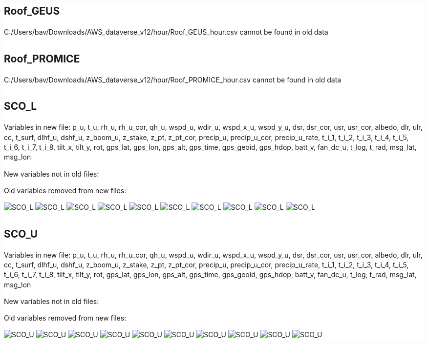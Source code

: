 ## Roof_GEUS
C:/Users/bav/Downloads/AWS_dataverse_v12/hour/Roof_GEUS_hour.csv cannot be found in old data
## Roof_PROMICE
C:/Users/bav/Downloads/AWS_dataverse_v12/hour/Roof_PROMICE_hour.csv cannot be found in old data
## SCO_L
Variables in new file:
p_u, t_u, rh_u, rh_u_cor, qh_u, wspd_u, wdir_u, wspd_x_u, wspd_y_u, dsr, dsr_cor, usr, usr_cor, albedo, dlr, ulr, cc, t_surf, dlhf_u, dshf_u, z_boom_u, z_stake, z_pt, z_pt_cor, precip_u, precip_u_cor, precip_u_rate, t_i_1, t_i_2, t_i_3, t_i_4, t_i_5, t_i_6, t_i_7, t_i_8, tilt_x, tilt_y, rot, gps_lat, gps_lon, gps_alt, gps_time, gps_geoid, gps_hdop, batt_v, fan_dc_u, t_log, t_rad, msg_lat, msg_lon

New variables not in old files:


Old variables removed from new files:

 
![SCO_L](../figures/dataverseV12_versus_aws-l3-dev_20240105/SCO_L_0.png)
![SCO_L](../figures/dataverseV12_versus_aws-l3-dev_20240105/SCO_L_1.png)
![SCO_L](../figures/dataverseV12_versus_aws-l3-dev_20240105/SCO_L_2.png)
![SCO_L](../figures/dataverseV12_versus_aws-l3-dev_20240105/SCO_L_3.png)
![SCO_L](../figures/dataverseV12_versus_aws-l3-dev_20240105/SCO_L_4.png)
![SCO_L](../figures/dataverseV12_versus_aws-l3-dev_20240105/SCO_L_5.png)
![SCO_L](../figures/dataverseV12_versus_aws-l3-dev_20240105/SCO_L_6.png)
![SCO_L](../figures/dataverseV12_versus_aws-l3-dev_20240105/SCO_L_7.png)
![SCO_L](../figures/dataverseV12_versus_aws-l3-dev_20240105/SCO_L_8.png)
![SCO_L](../figures/dataverseV12_versus_aws-l3-dev_20240105/SCO_L_9.png)
 
## SCO_U
Variables in new file:
p_u, t_u, rh_u, rh_u_cor, qh_u, wspd_u, wdir_u, wspd_x_u, wspd_y_u, dsr, dsr_cor, usr, usr_cor, albedo, dlr, ulr, cc, t_surf, dlhf_u, dshf_u, z_boom_u, z_stake, z_pt, z_pt_cor, precip_u, precip_u_cor, precip_u_rate, t_i_1, t_i_2, t_i_3, t_i_4, t_i_5, t_i_6, t_i_7, t_i_8, tilt_x, tilt_y, rot, gps_lat, gps_lon, gps_alt, gps_time, gps_geoid, gps_hdop, batt_v, fan_dc_u, t_log, t_rad, msg_lat, msg_lon

New variables not in old files:


Old variables removed from new files:

 
![SCO_U](../figures/dataverseV12_versus_aws-l3-dev_20240105/SCO_U_0.png)
![SCO_U](../figures/dataverseV12_versus_aws-l3-dev_20240105/SCO_U_1.png)
![SCO_U](../figures/dataverseV12_versus_aws-l3-dev_20240105/SCO_U_2.png)
![SCO_U](../figures/dataverseV12_versus_aws-l3-dev_20240105/SCO_U_3.png)
![SCO_U](../figures/dataverseV12_versus_aws-l3-dev_20240105/SCO_U_4.png)
![SCO_U](../figures/dataverseV12_versus_aws-l3-dev_20240105/SCO_U_5.png)
![SCO_U](../figures/dataverseV12_versus_aws-l3-dev_20240105/SCO_U_6.png)
![SCO_U](../figures/dataverseV12_versus_aws-l3-dev_20240105/SCO_U_7.png)
![SCO_U](../figures/dataverseV12_versus_aws-l3-dev_20240105/SCO_U_8.png)
![SCO_U](../figures/dataverseV12_versus_aws-l3-dev_20240105/SCO_U_9.png)
 